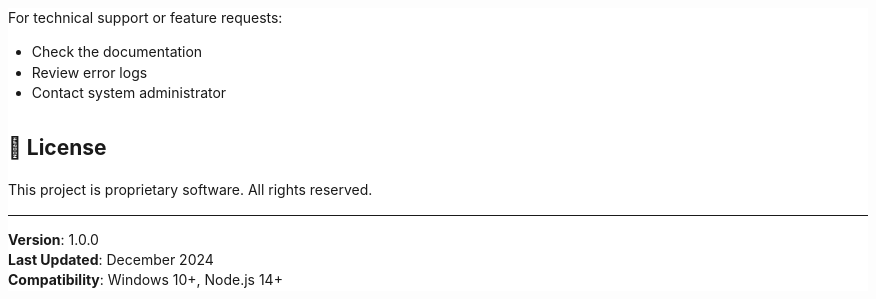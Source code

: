 For technical support or feature requests:
- Check the documentation
- Review error logs
- Contact system administrator

## 📄 License

This project is proprietary software. All rights reserved.

---

**Version**: 1.0.0  
**Last Updated**: December 2024  
**Compatibility**: Windows 10+, Node.js 14+